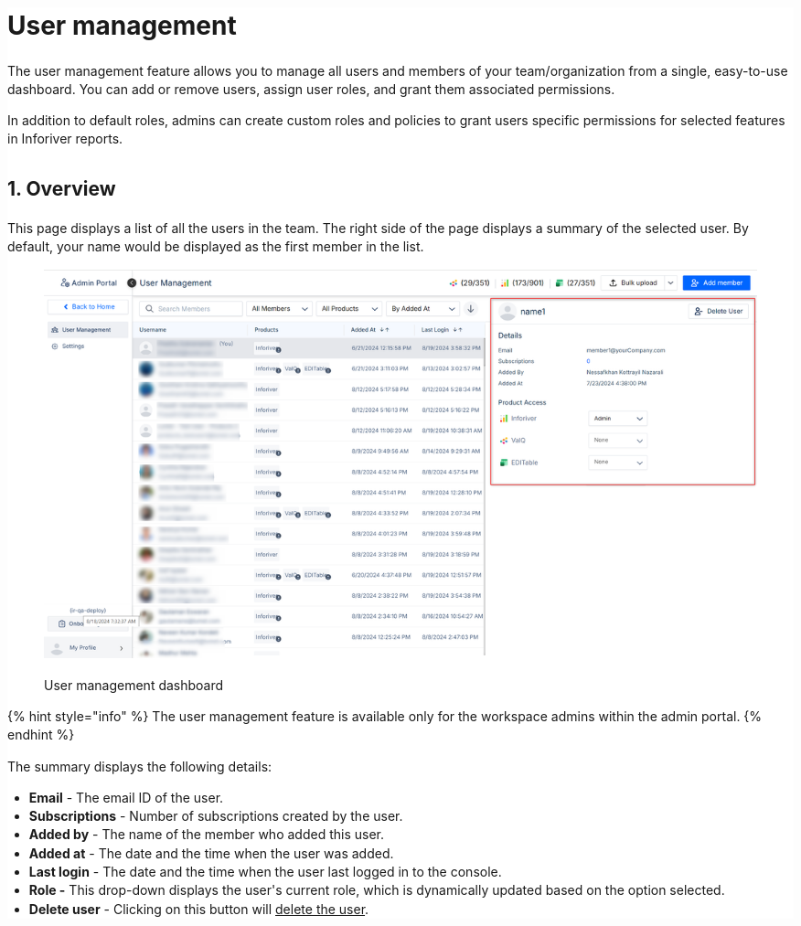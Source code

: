 # User management

The user management feature allows you to manage all users and members of your team/organization from a single, easy-to-use dashboard. You can add or remove users, assign user roles, and grant them associated permissions.&#x20;

In addition to default roles, admins can create custom roles and policies to grant users specific permissions for selected features in Inforiver reports.&#x20;

## 1. Overview&#x20;

This page displays a list of all the users in the team. The right side of the page displays a summary of the selected user. By default, your name would be displayed as the first member in the list.

<figure><img src="../../.gitbook/assets/image (932).png" alt=""><figcaption><p>User management dashboard</p></figcaption></figure>

{% hint style="info" %}
The user management feature is available only for the workspace admins within the admin portal.
{% endhint %}

The summary displays the following details:

* **Email** - The email ID of the user.
* **Subscriptions** - Number of subscriptions created by the user.
* **Added by** - The name of the member who added this user.
* **Added at** - The date and the time when the user was added.
* **Last login** - The date and the time when the user last logged in to the console.
* **Role -** This drop-down displays the user's current role, which is dynamically updated based on the option selected.
* **Delete user** - Clicking on this button will [delete the user](./#id-5.-delete-user-or-group).
